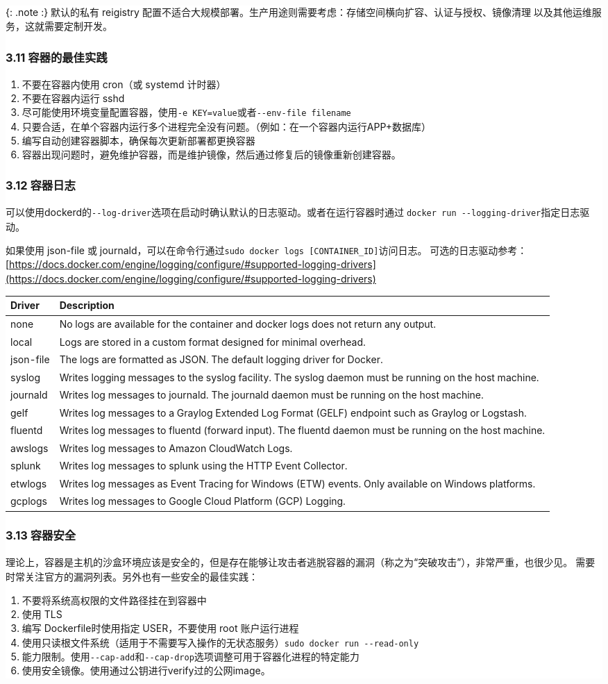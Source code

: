 {: .note :}
默认的私有 reigistry 配置不适合大规模部署。生产用途则需要考虑：存储空间横向扩容、认证与授权、镜像清理
以及其他运维服务，这就需要定制开发。


### 3.11 容器的最佳实践

1. 不要在容器内使用 cron（或 systemd 计时器）
2. 不要在容器内运行 sshd
3. 尽可能使用环境变量配置容器，使用`-e KEY=value`或者`--env-file filename`
4. 只要合适，在单个容器内运行多个进程完全没有问题。（例如：在一个容器内运行APP+数据库）
5. 编写自动创建容器脚本，确保每次更新部署都更换容器
6. 容器出现问题时，避免维护容器，而是维护镜像，然后通过修复后的镜像重新创建容器。

### 3.12 容器日志

可以使用dockerd的`--log-driver`选项在启动时确认默认的日志驱动。或者在运行容器时通过
`docker run --logging-driver`指定日志驱动。

如果使用 json-file 或 journald，可以在命令行通过`sudo docker logs [CONTAINER_ID]`访问日志。
可选的日志驱动参考：[https://docs.docker.com/engine/logging/configure/#supported-logging-drivers](https://docs.docker.com/engine/logging/configure/#supported-logging-drivers)

| Driver                            | Description                           | 
|:-----------------------------------------|:-----------------------------------------|
|none|	No logs are available for the container and docker logs does not return any output.|
|local|	Logs are stored in a custom format designed for minimal overhead.|
|json-file|	The logs are formatted as JSON. The default logging driver for Docker.|
|syslog|	Writes logging messages to the syslog facility. The syslog daemon must be running on the host machine.|
|journald|	Writes log messages to journald. The journald daemon must be running on the host machine.|
|gelf|	Writes log messages to a Graylog Extended Log Format (GELF) endpoint such as Graylog or Logstash.|
|fluentd|	Writes log messages to fluentd (forward input). The fluentd daemon must be running on the host machine.|
|awslogs|	Writes log messages to Amazon CloudWatch Logs.|
|splunk|	Writes log messages to splunk using the HTTP Event Collector.|
|etwlogs|	Writes log messages as Event Tracing for Windows (ETW) events. Only available on Windows platforms.|
|gcplogs|	Writes log messages to Google Cloud Platform (GCP) Logging.|

### 3.13 容器安全

理论上，容器是主机的沙盒环境应该是安全的，但是存在能够让攻击者逃脱容器的漏洞（称之为“突破攻击”），非常严重，也很少见。
需要时常关注官方的漏洞列表。另外也有一些安全的最佳实践：

1. 不要将系统高权限的文件路径挂在到容器中
2. 使用 TLS
3. 编写 Dockerfile时使用指定 USER，不要使用 root 账户运行进程
4. 使用只读根文件系统（适用于不需要写入操作的无状态服务）`sudo docker run --read-only`
5. 能力限制。使用`--cap-add`和`--cap-drop`选项调整可用于容器化进程的特定能力
6. 使用安全镜像。使用通过公钥进行verify过的公网image。
